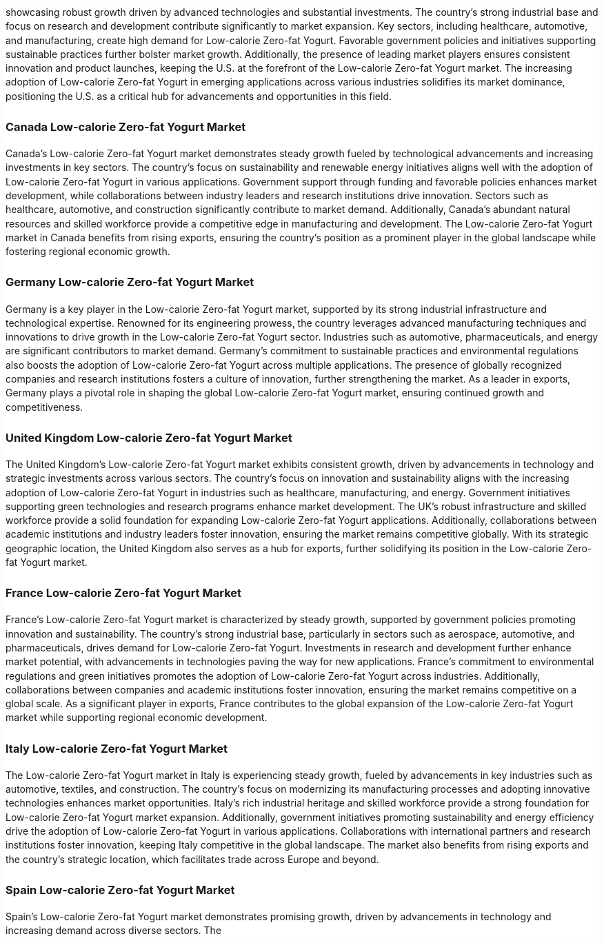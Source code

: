 showcasing robust growth driven by advanced technologies and substantial investments. The country&rsquo;s strong industrial base and focus on research and development contribute significantly to market expansion. Key sectors, including healthcare, automotive, and manufacturing, create high demand for Low-calorie Zero-fat Yogurt. Favorable government policies and initiatives supporting sustainable practices further bolster market growth. Additionally, the presence of leading market players ensures consistent innovation and product launches, keeping the U.S. at the forefront of the Low-calorie Zero-fat Yogurt market. The increasing adoption of Low-calorie Zero-fat Yogurt in emerging applications across various industries solidifies its market dominance, positioning the U.S. as a critical hub for advancements and opportunities in this field.</p><h3>Canada Low-calorie Zero-fat Yogurt Market</h3><p>Canada&rsquo;s Low-calorie Zero-fat Yogurt market demonstrates steady growth fueled by technological advancements and increasing investments in key sectors. The country&rsquo;s focus on sustainability and renewable energy initiatives aligns well with the adoption of Low-calorie Zero-fat Yogurt in various applications. Government support through funding and favorable policies enhances market development, while collaborations between industry leaders and research institutions drive innovation. Sectors such as healthcare, automotive, and construction significantly contribute to market demand. Additionally, Canada&rsquo;s abundant natural resources and skilled workforce provide a competitive edge in manufacturing and development. The Low-calorie Zero-fat Yogurt market in Canada benefits from rising exports, ensuring the country&rsquo;s position as a prominent player in the global landscape while fostering regional economic growth.</p><h3>Germany Low-calorie Zero-fat Yogurt Market</h3><p>Germany is a key player in the Low-calorie Zero-fat Yogurt market, supported by its strong industrial infrastructure and technological expertise. Renowned for its engineering prowess, the country leverages advanced manufacturing techniques and innovations to drive growth in the Low-calorie Zero-fat Yogurt sector. Industries such as automotive, pharmaceuticals, and energy are significant contributors to market demand. Germany&rsquo;s commitment to sustainable practices and environmental regulations also boosts the adoption of Low-calorie Zero-fat Yogurt across multiple applications. The presence of globally recognized companies and research institutions fosters a culture of innovation, further strengthening the market. As a leader in exports, Germany plays a pivotal role in shaping the global Low-calorie Zero-fat Yogurt market, ensuring continued growth and competitiveness.</p><h3>United Kingdom Low-calorie Zero-fat Yogurt Market</h3><p>The United Kingdom&rsquo;s Low-calorie Zero-fat Yogurt market exhibits consistent growth, driven by advancements in technology and strategic investments across various sectors. The country&rsquo;s focus on innovation and sustainability aligns with the increasing adoption of Low-calorie Zero-fat Yogurt in industries such as healthcare, manufacturing, and energy. Government initiatives supporting green technologies and research programs enhance market development. The UK&rsquo;s robust infrastructure and skilled workforce provide a solid foundation for expanding Low-calorie Zero-fat Yogurt applications. Additionally, collaborations between academic institutions and industry leaders foster innovation, ensuring the market remains competitive globally. With its strategic geographic location, the United Kingdom also serves as a hub for exports, further solidifying its position in the Low-calorie Zero-fat Yogurt market.</p><h3>France Low-calorie Zero-fat Yogurt Market</h3><p>France&rsquo;s Low-calorie Zero-fat Yogurt market is characterized by steady growth, supported by government policies promoting innovation and sustainability. The country&rsquo;s strong industrial base, particularly in sectors such as aerospace, automotive, and pharmaceuticals, drives demand for Low-calorie Zero-fat Yogurt. Investments in research and development further enhance market potential, with advancements in technologies paving the way for new applications. France&rsquo;s commitment to environmental regulations and green initiatives promotes the adoption of Low-calorie Zero-fat Yogurt across industries. Additionally, collaborations between companies and academic institutions foster innovation, ensuring the market remains competitive on a global scale. As a significant player in exports, France contributes to the global expansion of the Low-calorie Zero-fat Yogurt market while supporting regional economic development.</p><h3>Italy Low-calorie Zero-fat Yogurt Market</h3><p>The Low-calorie Zero-fat Yogurt market in Italy is experiencing steady growth, fueled by advancements in key industries such as automotive, textiles, and construction. The country&rsquo;s focus on modernizing its manufacturing processes and adopting innovative technologies enhances market opportunities. Italy&rsquo;s rich industrial heritage and skilled workforce provide a strong foundation for Low-calorie Zero-fat Yogurt market expansion. Additionally, government initiatives promoting sustainability and energy efficiency drive the adoption of Low-calorie Zero-fat Yogurt in various applications. Collaborations with international partners and research institutions foster innovation, keeping Italy competitive in the global landscape. The market also benefits from rising exports and the country&rsquo;s strategic location, which facilitates trade across Europe and beyond.</p><h3>Spain Low-calorie Zero-fat Yogurt Market</h3><p>Spain&rsquo;s Low-calorie Zero-fat Yogurt market demonstrates promising growth, driven by advancements in technology and increasing demand across diverse sectors. The